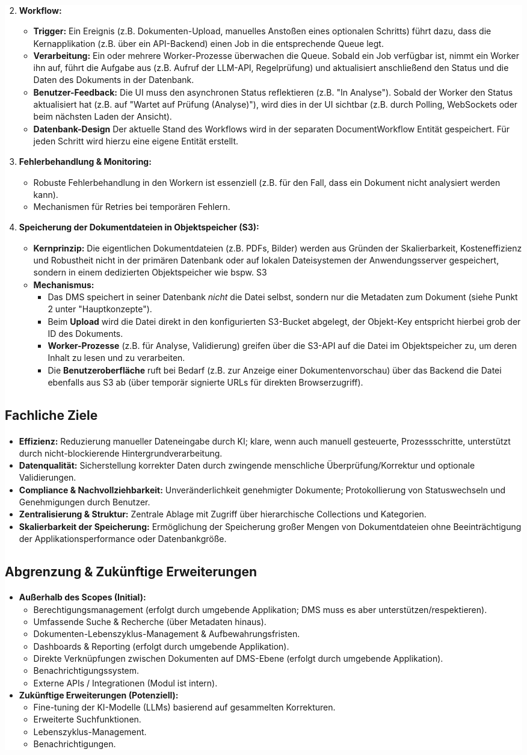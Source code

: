 2.  **Workflow:**

    - **Trigger:** Ein Ereignis (z.B. Dokumenten-Upload, manuelles Anstoßen eines optionalen Schritts) führt dazu, dass die Kernapplikation (z.B. über ein API-Backend) einen Job in die entsprechende Queue legt.
    - **Verarbeitung:** Ein oder mehrere Worker-Prozesse überwachen die Queue. Sobald ein Job verfügbar ist, nimmt ein Worker ihn auf, führt die Aufgabe aus (z.B. Aufruf der LLM-API, Regelprüfung) und aktualisiert anschließend den Status und die Daten des Dokuments in der Datenbank.
    - **Benutzer-Feedback:** Die UI muss den asynchronen Status reflektieren (z.B. "In Analyse"). Sobald der Worker den Status aktualisiert hat (z.B. auf "Wartet auf Prüfung (Analyse)"), wird dies in der UI sichtbar (z.B. durch Polling, WebSockets oder beim nächsten Laden der Ansicht).
    - **Datenbank-Design** Der aktuelle Stand des Workflows wird in der separaten DocumentWorkflow Entität gespeichert. Für jeden Schritt wird hierzu eine eigene Entität erstellt.

3.  **Fehlerbehandlung & Monitoring:**

    - Robuste Fehlerbehandlung in den Workern ist essenziell (z.B. für den Fall, dass ein Dokument nicht analysiert werden kann).
    - Mechanismen für Retries bei temporären Fehlern.

4.  **Speicherung der Dokumentdateien in Objektspeicher (S3):**

    - **Kernprinzip:** Die eigentlichen Dokumentdateien (z.B. PDFs, Bilder) werden aus Gründen der Skalierbarkeit, Kosteneffizienz und Robustheit nicht in der primären Datenbank oder auf lokalen Dateisystemen der Anwendungsserver gespeichert, sondern in einem dedizierten Objektspeicher wie bspw. S3
    - **Mechanismus:**
      - Das DMS speichert in seiner Datenbank _nicht_ die Datei selbst, sondern nur die Metadaten zum Dokument (siehe Punkt 2 unter "Hauptkonzepte").
      - Beim **Upload** wird die Datei direkt in den konfigurierten S3-Bucket abgelegt, der Objekt-Key entspricht hierbei grob der ID des Dokuments.
      - **Worker-Prozesse** (z.B. für Analyse, Validierung) greifen über die S3-API auf die Datei im Objektspeicher zu, um deren Inhalt zu lesen und zu verarbeiten.
      - Die **Benutzeroberfläche** ruft bei Bedarf (z.B. zur Anzeige einer Dokumentenvorschau) über das Backend die Datei ebenfalls aus S3 ab (über temporär signierte URLs für direkten Browserzugriff).

## Fachliche Ziele

- **Effizienz:** Reduzierung manueller Dateneingabe durch KI; klare, wenn auch manuell gesteuerte, Prozessschritte, unterstützt durch nicht-blockierende Hintergrundverarbeitung.
- **Datenqualität:** Sicherstellung korrekter Daten durch zwingende menschliche Überprüfung/Korrektur und optionale Validierungen.
- **Compliance & Nachvollziehbarkeit:** Unveränderlichkeit genehmigter Dokumente; Protokollierung von Statuswechseln und Genehmigungen durch Benutzer.
- **Zentralisierung & Struktur:** Zentrale Ablage mit Zugriff über hierarchische Collections und Kategorien.
- **Skalierbarkeit der Speicherung:** Ermöglichung der Speicherung großer Mengen von Dokumentdateien ohne Beeinträchtigung der Applikationsperformance oder Datenbankgröße.

## Abgrenzung & Zukünftige Erweiterungen

- **Außerhalb des Scopes (Initial):**
  - Berechtigungsmanagement (erfolgt durch umgebende Applikation; DMS muss es aber unterstützen/respektieren).
  - Umfassende Suche & Recherche (über Metadaten hinaus).
  - Dokumenten-Lebenszyklus-Management & Aufbewahrungsfristen.
  - Dashboards & Reporting (erfolgt durch umgebende Applikation).
  - Direkte Verknüpfungen zwischen Dokumenten auf DMS-Ebene (erfolgt durch umgebende Applikation).
  - Benachrichtigungssystem.
  - Externe APIs / Integrationen (Modul ist intern).
- **Zukünftige Erweiterungen (Potenziell):**
  - Fine-tuning der KI-Modelle (LLMs) basierend auf gesammelten Korrekturen.
  - Erweiterte Suchfunktionen.
  - Lebenszyklus-Management.
  - Benachrichtigungen.
